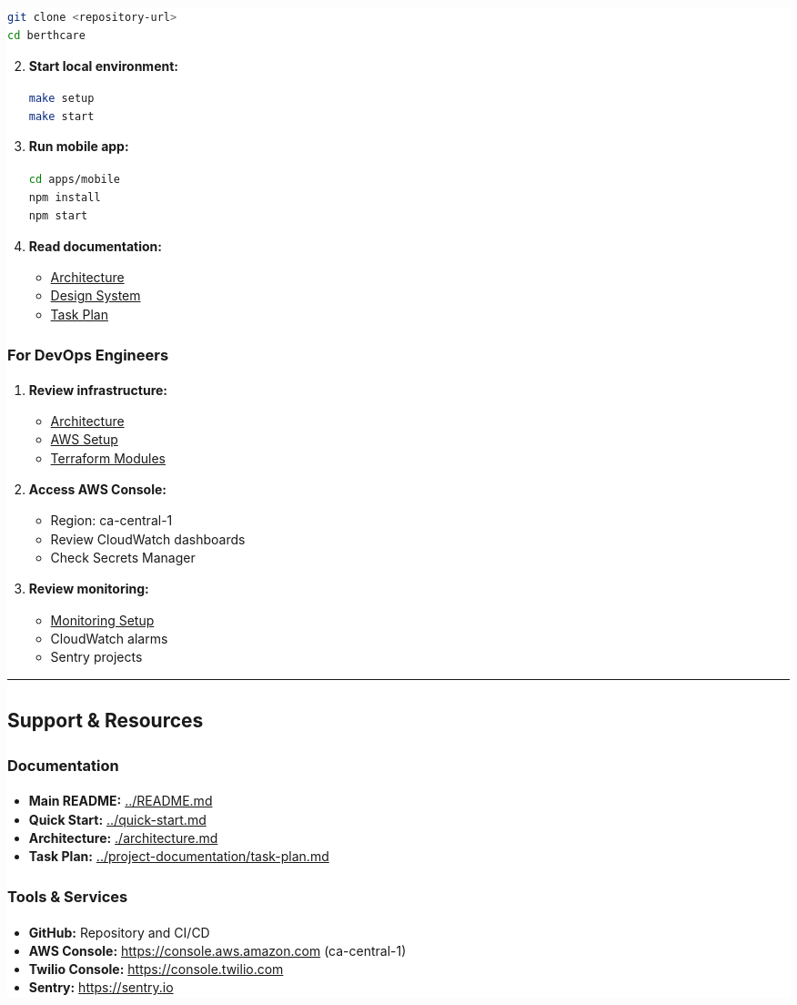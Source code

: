    ```bash
   git clone <repository-url>
   cd berthcare
   ```

2. **Start local environment:**

   ```bash
   make setup
   make start
   ```

3. **Run mobile app:**

   ```bash
   cd apps/mobile
   npm install
   npm start
   ```

4. **Read documentation:**
   - [Architecture](./architecture.md)
   - [Design System](../design-documentation/)
   - [Task Plan](../project-documentation/task-plan.md)

### For DevOps Engineers

1. **Review infrastructure:**
   - [Architecture](./architecture.md)
   - [AWS Setup](./E5-aws-infrastructure-setup.md)
   - [Terraform Modules](../terraform/)

2. **Access AWS Console:**
   - Region: ca-central-1
   - Review CloudWatch dashboards
   - Check Secrets Manager

3. **Review monitoring:**
   - [Monitoring Setup](./E6-monitoring-observability-setup.md)
   - CloudWatch alarms
   - Sentry projects

---

## Support & Resources

### Documentation

- **Main README:** [../README.md](../README.md)
- **Quick Start:** [../quick-start.md](../quick-start.md)
- **Architecture:** [./architecture.md](./architecture.md)
- **Task Plan:** [../project-documentation/task-plan.md](../project-documentation/task-plan.md)

### Tools & Services

- **GitHub:** Repository and CI/CD
- **AWS Console:** https://console.aws.amazon.com (ca-central-1)
- **Twilio Console:** https://console.twilio.com
- **Sentry:** https://sentry.io
